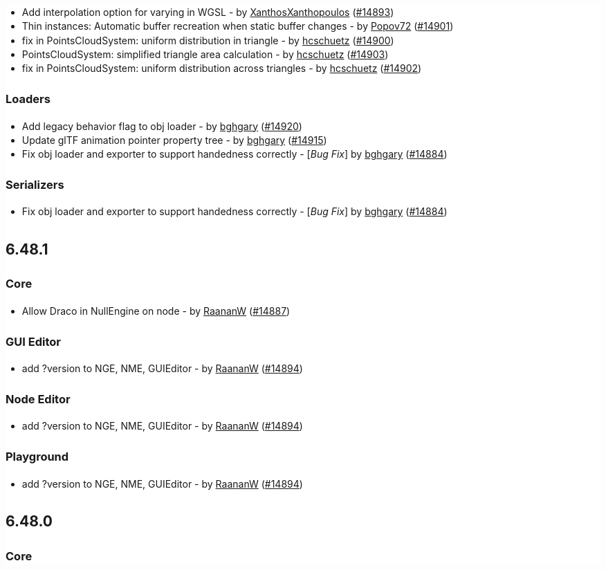 - Add interpolation option for varying in WGSL - by [XanthosXanthopoulos](https://github.com/XanthosXanthopoulos) ([#14893](https://github.com/BabylonJS/Babylon.js/pull/14893))
- Thin instances: Automatic buffer recreation when static buffer changes - by [Popov72](https://github.com/Popov72) ([#14901](https://github.com/BabylonJS/Babylon.js/pull/14901))
- fix in PointsCloudSystem: uniform distribution in triangle - by [hcschuetz](https://github.com/hcschuetz) ([#14900](https://github.com/BabylonJS/Babylon.js/pull/14900))
- PointsCloudSystem: simplified triangle area calculation - by [hcschuetz](https://github.com/hcschuetz) ([#14903](https://github.com/BabylonJS/Babylon.js/pull/14903))
- fix in PointsCloudSystem: uniform distribution across triangles - by [hcschuetz](https://github.com/hcschuetz) ([#14902](https://github.com/BabylonJS/Babylon.js/pull/14902))

### Loaders

- Add legacy behavior flag to obj loader - by [bghgary](https://github.com/bghgary) ([#14920](https://github.com/BabylonJS/Babylon.js/pull/14920))
- Update glTF animation pointer property tree - by [bghgary](https://github.com/bghgary) ([#14915](https://github.com/BabylonJS/Babylon.js/pull/14915))
- Fix obj loader and exporter to support handedness correctly - [_Bug Fix_] by [bghgary](https://github.com/bghgary) ([#14884](https://github.com/BabylonJS/Babylon.js/pull/14884))

### Serializers

- Fix obj loader and exporter to support handedness correctly - [_Bug Fix_] by [bghgary](https://github.com/bghgary) ([#14884](https://github.com/BabylonJS/Babylon.js/pull/14884))

## 6.48.1

### Core

- Allow Draco in NullEngine on node - by [RaananW](https://github.com/RaananW) ([#14887](https://github.com/BabylonJS/Babylon.js/pull/14887))

### GUI Editor

- add ?version to NGE, NME, GUIEditor - by [RaananW](https://github.com/RaananW) ([#14894](https://github.com/BabylonJS/Babylon.js/pull/14894))

### Node Editor

- add ?version to NGE, NME, GUIEditor - by [RaananW](https://github.com/RaananW) ([#14894](https://github.com/BabylonJS/Babylon.js/pull/14894))

### Playground

- add ?version to NGE, NME, GUIEditor - by [RaananW](https://github.com/RaananW) ([#14894](https://github.com/BabylonJS/Babylon.js/pull/14894))

## 6.48.0

### Core
